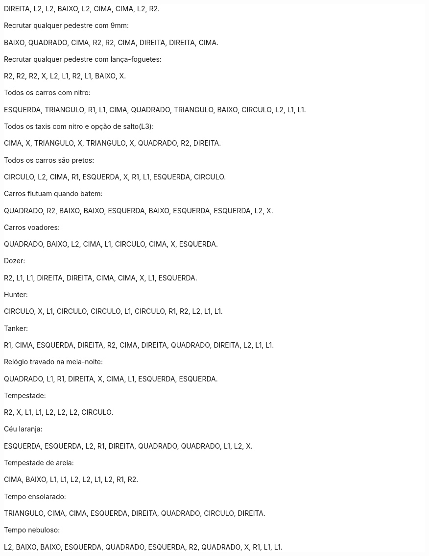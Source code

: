 DIREITA, L2, L2, BAIXO, L2, CIMA, CIMA, L2, R2. 

Recrutar qualquer pedestre com 9mm: 

BAIXO, QUADRADO, CIMA, R2, R2, CIMA, DIREITA, DIREITA, CIMA. 

Recrutar qualquer pedestre com lança-foguetes: 

R2, R2, R2, X, L2, L1, R2, L1, BAIXO, X. 

Todos os carros com nitro: 

ESQUERDA, TRIANGULO, R1, L1, CIMA, QUADRADO, TRIANGULO, BAIXO, CIRCULO, L2, L1, L1. 

Todos os taxis com nitro e opção de salto(L3): 

CIMA, X, TRIANGULO, X, TRIANGULO, X, QUADRADO, R2, DIREITA. 

Todos os carros são pretos: 

CIRCULO, L2, CIMA, R1, ESQUERDA, X, R1, L1, ESQUERDA, CIRCULO. 

Carros flutuam quando batem: 

QUADRADO, R2, BAIXO, BAIXO, ESQUERDA, BAIXO, ESQUERDA, ESQUERDA, L2, X. 

Carros voadores: 

QUADRADO, BAIXO, L2, CIMA, L1, CIRCULO, CIMA, X, ESQUERDA. 

Dozer: 

R2, L1, L1, DIREITA, DIREITA, CIMA, CIMA, X, L1, ESQUERDA. 

Hunter: 

CIRCULO, X, L1, CIRCULO, CIRCULO, L1, CIRCULO, R1, R2, L2, L1, L1. 

Tanker: 

R1, CIMA, ESQUERDA, DIREITA, R2, CIMA, DIREITA, QUADRADO, DIREITA, L2, L1, L1. 

Relógio travado na meia-noite: 

QUADRADO, L1, R1, DIREITA, X, CIMA, L1, ESQUERDA, ESQUERDA. 

Tempestade: 

R2, X, L1, L1, L2, L2, L2, CIRCULO. 

Céu laranja: 

ESQUERDA, ESQUERDA, L2, R1, DIREITA, QUADRADO, QUADRADO, L1, L2, X. 

Tempestade de areia: 

CIMA, BAIXO, L1, L1, L2, L2, L1, L2, R1, R2. 

Tempo ensolarado: 

TRIANGULO, CIMA, CIMA, ESQUERDA, DIREITA, QUADRADO, CIRCULO, DIREITA. 

Tempo nebuloso: 

L2, BAIXO, BAIXO, ESQUERDA, QUADRADO, ESQUERDA, R2, QUADRADO, X, R1, L1, L1. 
